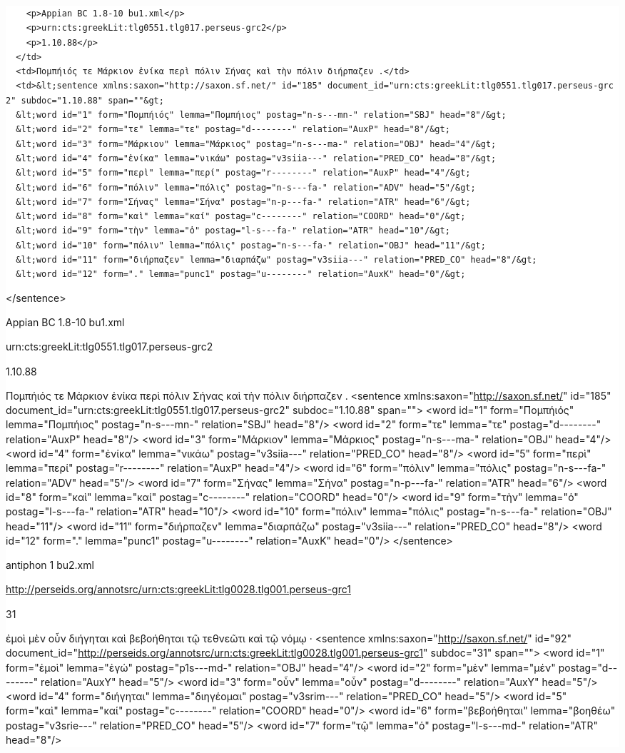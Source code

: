        <p>Appian BC 1.8-10 bu1.xml</p>
        <p>urn:cts:greekLit:tlg0551.tlg017.perseus-grc2</p>
        <p>1.10.88</p>
      </td>
      <td>Πομπήιός τε Μάρκιον ἐνίκα περὶ πόλιν Σήνας καὶ τὴν πόλιν διήρπαζεν .</td>
      <td>&lt;sentence xmlns:saxon="http://saxon.sf.net/" id="185" document_id="urn:cts:greekLit:tlg0551.tlg017.perseus-grc2" subdoc="1.10.88" span=""&gt;
      &lt;word id="1" form="Πομπήιός" lemma="Πομπήιος" postag="n-s---mn-" relation="SBJ" head="8"/&gt;
      &lt;word id="2" form="τε" lemma="τε" postag="d--------" relation="AuxP" head="8"/&gt;
      &lt;word id="3" form="Μάρκιον" lemma="Μάρκιος" postag="n-s---ma-" relation="OBJ" head="4"/&gt;
      &lt;word id="4" form="ἐνίκα" lemma="νικάω" postag="v3siia---" relation="PRED_CO" head="8"/&gt;
      &lt;word id="5" form="περὶ" lemma="περί" postag="r--------" relation="AuxP" head="4"/&gt;
      &lt;word id="6" form="πόλιν" lemma="πόλις" postag="n-s---fa-" relation="ADV" head="5"/&gt;
      &lt;word id="7" form="Σήνας" lemma="Σήνα" postag="n-p---fa-" relation="ATR" head="6"/&gt;
      &lt;word id="8" form="καὶ" lemma="καί" postag="c--------" relation="COORD" head="0"/&gt;
      &lt;word id="9" form="τὴν" lemma="ὁ" postag="l-s---fa-" relation="ATR" head="10"/&gt;
      &lt;word id="10" form="πόλιν" lemma="πόλις" postag="n-s---fa-" relation="OBJ" head="11"/&gt;
      &lt;word id="11" form="διήρπαζεν" lemma="διαρπάζω" postag="v3siia---" relation="PRED_CO" head="8"/&gt;
      &lt;word id="12" form="." lemma="punc1" postag="u--------" relation="AuxK" head="0"/&gt;
   &lt;/sentence&gt;</td>
    </tr>
    <tr>
      <td>
        <p>Appian BC 1.8-10 bu1.xml</p>
        <p>urn:cts:greekLit:tlg0551.tlg017.perseus-grc2</p>
        <p>1.10.88</p>
      </td>
      <td>Πομπήιός τε Μάρκιον ἐνίκα περὶ πόλιν Σήνας καὶ τὴν πόλιν διήρπαζεν .</td>
      <td>&lt;sentence xmlns:saxon="http://saxon.sf.net/" id="185" document_id="urn:cts:greekLit:tlg0551.tlg017.perseus-grc2" subdoc="1.10.88" span=""&gt;
      &lt;word id="1" form="Πομπήιός" lemma="Πομπήιος" postag="n-s---mn-" relation="SBJ" head="8"/&gt;
      &lt;word id="2" form="τε" lemma="τε" postag="d--------" relation="AuxP" head="8"/&gt;
      &lt;word id="3" form="Μάρκιον" lemma="Μάρκιος" postag="n-s---ma-" relation="OBJ" head="4"/&gt;
      &lt;word id="4" form="ἐνίκα" lemma="νικάω" postag="v3siia---" relation="PRED_CO" head="8"/&gt;
      &lt;word id="5" form="περὶ" lemma="περί" postag="r--------" relation="AuxP" head="4"/&gt;
      &lt;word id="6" form="πόλιν" lemma="πόλις" postag="n-s---fa-" relation="ADV" head="5"/&gt;
      &lt;word id="7" form="Σήνας" lemma="Σήνα" postag="n-p---fa-" relation="ATR" head="6"/&gt;
      &lt;word id="8" form="καὶ" lemma="καί" postag="c--------" relation="COORD" head="0"/&gt;
      &lt;word id="9" form="τὴν" lemma="ὁ" postag="l-s---fa-" relation="ATR" head="10"/&gt;
      &lt;word id="10" form="πόλιν" lemma="πόλις" postag="n-s---fa-" relation="OBJ" head="11"/&gt;
      &lt;word id="11" form="διήρπαζεν" lemma="διαρπάζω" postag="v3siia---" relation="PRED_CO" head="8"/&gt;
      &lt;word id="12" form="." lemma="punc1" postag="u--------" relation="AuxK" head="0"/&gt;
   &lt;/sentence&gt;</td>
    </tr>
    <tr>
      <td>
        <p>antiphon 1 bu2.xml</p>
        <p>http://perseids.org/annotsrc/urn:cts:greekLit:tlg0028.tlg001.perseus-grc1</p>
        <p>31</p>
      </td>
      <td>ἐμοὶ μὲν οὖν διήγηται καὶ βεβοήθηται τῷ τεθνεῶτι καὶ τῷ νόμῳ ·</td>
      <td>&lt;sentence xmlns:saxon="http://saxon.sf.net/" id="92" document_id="http://perseids.org/annotsrc/urn:cts:greekLit:tlg0028.tlg001.perseus-grc1" subdoc="31" span=""&gt;
      &lt;word id="1" form="ἐμοὶ" lemma="ἐγώ" postag="p1s---md-" relation="OBJ" head="4"/&gt;
      &lt;word id="2" form="μὲν" lemma="μέν" postag="d--------" relation="AuxY" head="5"/&gt;
      &lt;word id="3" form="οὖν" lemma="οὖν" postag="d--------" relation="AuxY" head="5"/&gt;
      &lt;word id="4" form="διήγηται" lemma="διηγέομαι" postag="v3srim---" relation="PRED_CO" head="5"/&gt;
      &lt;word id="5" form="καὶ" lemma="καί" postag="c--------" relation="COORD" head="0"/&gt;
      &lt;word id="6" form="βεβοήθηται" lemma="βοηθέω" postag="v3srie---" relation="PRED_CO" head="5"/&gt;
      &lt;word id="7" form="τῷ" lemma="ὁ" postag="l-s---md-" relation="ATR" head="8"/&gt;